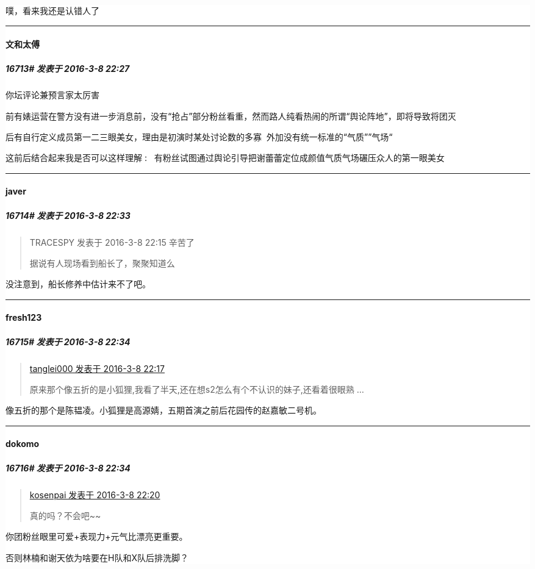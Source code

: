 
噗，看来我还是认错人了


-----

####  文和太傅  
##### 16713#       发表于 2016-3-8 22:27


你坛评论兼预言家太厉害


前有婊运营在警方没有进一步消息前，没有“抢占”部分粉丝看重，然而路人纯看热闹的所谓“舆论阵地”，即将导致将团灭


后有自行定义成员第一二三眼美女，理由是初演时某处讨论数的多寡  外加没有统一标准的“气质””气场“


这前后结合起来我是否可以这样理解 :   有粉丝试图通过舆论引导把谢蕾蕾定位成颜值气质气场碾压众人的第一眼美女


-----

####  javer  
##### 16714#       发表于 2016-3-8 22:33


<blockquote>TRACESPY 发表于 2016-3-8 22:15
辛苦了

据说有人现场看到船长了，聚聚知道么</blockquote>
没注意到，船长修养中估计来不了吧。


-----

####  fresh123  
##### 16715#       发表于 2016-3-8 22:34


<blockquote><a href="httphttps://bbs.saraba1st.com/2b/forum.php?mod=redirect&amp;goto=findpost&amp;pid=31774260&amp;ptid=1105387" target="_blank">tanglei000 发表于 2016-3-8 22:17</a>

原来那个像五折的是小狐狸,我看了半天,还在想s2怎么有个不认识的妹子,还看着很眼熟 ...</blockquote>
像五折的那个是陈韫凌。小狐狸是高源婧，五期首演之前后花园传的赵嘉敏二号机。


-----

####  dokomo  
##### 16716#       发表于 2016-3-8 22:34


<blockquote><a href="httphttps://bbs.saraba1st.com/2b/forum.php?mod=redirect&amp;goto=findpost&amp;pid=31774283&amp;ptid=1105387" target="_blank">kosenpai 发表于 2016-3-8 22:20</a>

真的吗？不会吧~~</blockquote>
你团粉丝眼里可爱+表现力+元气比漂亮更重要。


否则林楠和谢天依为啥要在H队和X队后排洗脚？

